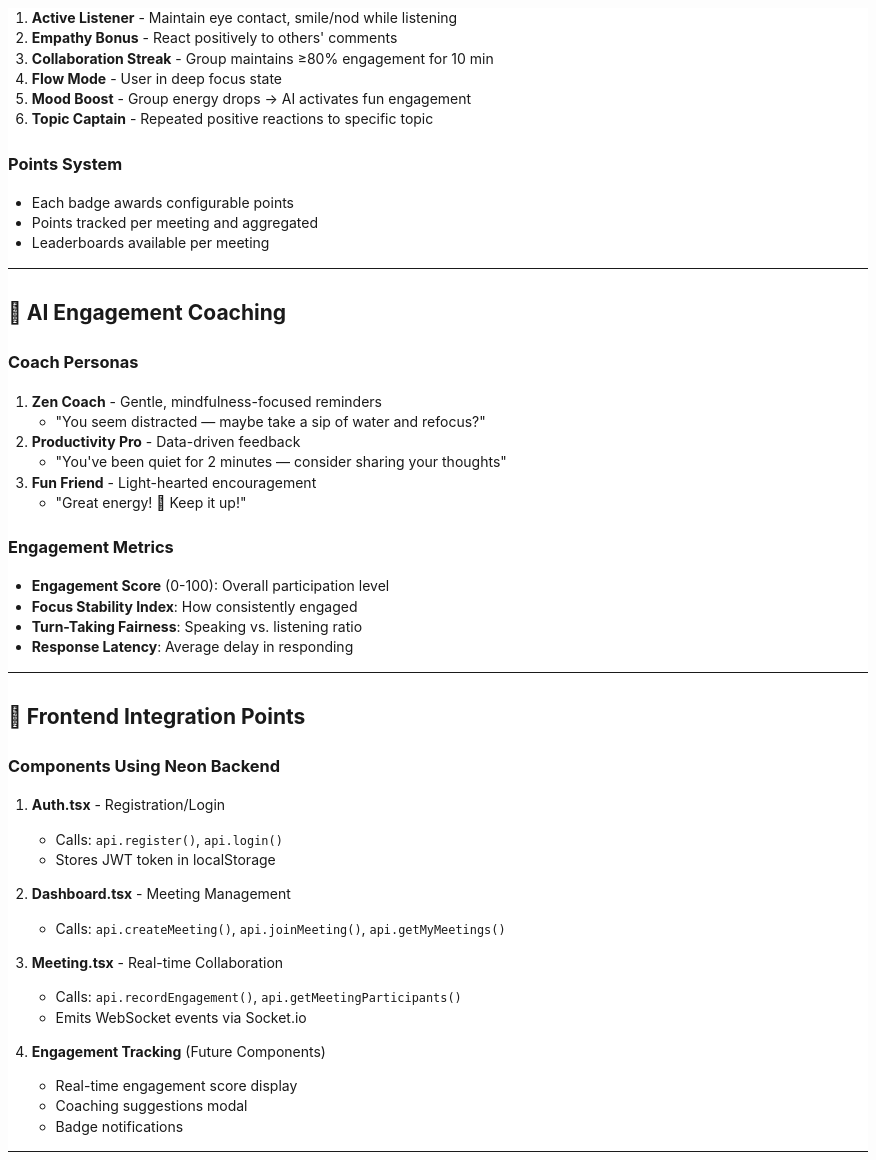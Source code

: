 1. **Active Listener** - Maintain eye contact, smile/nod while listening
2. **Empathy Bonus** - React positively to others' comments
3. **Collaboration Streak** - Group maintains ≥80% engagement for 10 min
4. **Flow Mode** - User in deep focus state
5. **Mood Boost** - Group energy drops → AI activates fun engagement
6. **Topic Captain** - Repeated positive reactions to specific topic

### Points System

- Each badge awards configurable points
- Points tracked per meeting and aggregated
- Leaderboards available per meeting

---

## 🧠 AI Engagement Coaching

### Coach Personas

1. **Zen Coach** - Gentle, mindfulness-focused reminders
   - "You seem distracted — maybe take a sip of water and refocus?"
2. **Productivity Pro** - Data-driven feedback
   - "You've been quiet for 2 minutes — consider sharing your thoughts"
3. **Fun Friend** - Light-hearted encouragement
   - "Great energy! 🎉 Keep it up!"

### Engagement Metrics

- **Engagement Score** (0-100): Overall participation level
- **Focus Stability Index**: How consistently engaged
- **Turn-Taking Fairness**: Speaking vs. listening ratio
- **Response Latency**: Average delay in responding

---

## 🎨 Frontend Integration Points

### Components Using Neon Backend

1. **Auth.tsx** - Registration/Login
   - Calls: `api.register()`, `api.login()`
   - Stores JWT token in localStorage

2. **Dashboard.tsx** - Meeting Management
   - Calls: `api.createMeeting()`, `api.joinMeeting()`, `api.getMyMeetings()`

3. **Meeting.tsx** - Real-time Collaboration
   - Calls: `api.recordEngagement()`, `api.getMeetingParticipants()`
   - Emits WebSocket events via Socket.io

4. **Engagement Tracking** (Future Components)
   - Real-time engagement score display
   - Coaching suggestions modal
   - Badge notifications

---